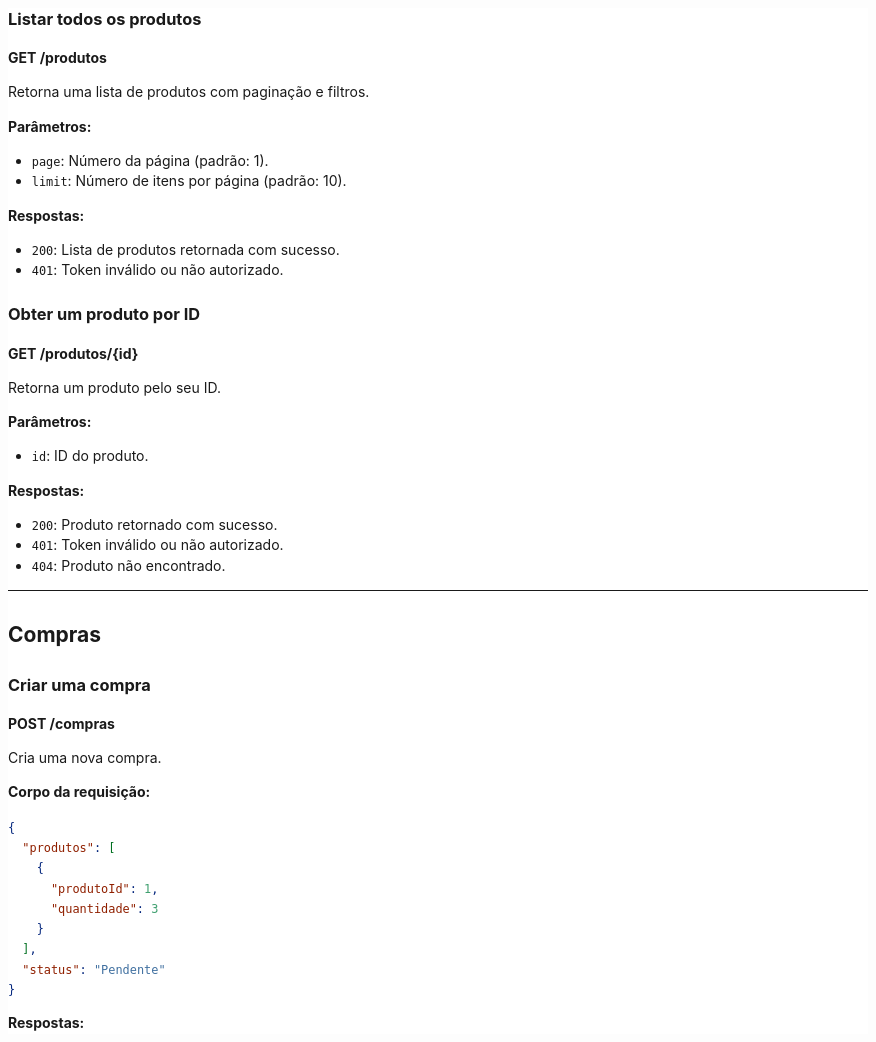 ### Listar todos os produtos

**GET /produtos**

Retorna uma lista de produtos com paginação e filtros.

**Parâmetros:**

- `page`: Número da página (padrão: 1).
- `limit`: Número de itens por página (padrão: 10).

**Respostas:**

- `200`: Lista de produtos retornada com sucesso.
- `401`: Token inválido ou não autorizado.

### Obter um produto por ID

**GET /produtos/{id}**

Retorna um produto pelo seu ID.

**Parâmetros:**

- `id`: ID do produto.

**Respostas:**

- `200`: Produto retornado com sucesso.
- `401`: Token inválido ou não autorizado.
- `404`: Produto não encontrado.

---

## Compras

### Criar uma compra

**POST /compras**

Cria uma nova compra.

**Corpo da requisição:**

```json
{
  "produtos": [
    {
      "produtoId": 1,
      "quantidade": 3
    }
  ],
  "status": "Pendente"
}
```

**Respostas:**
